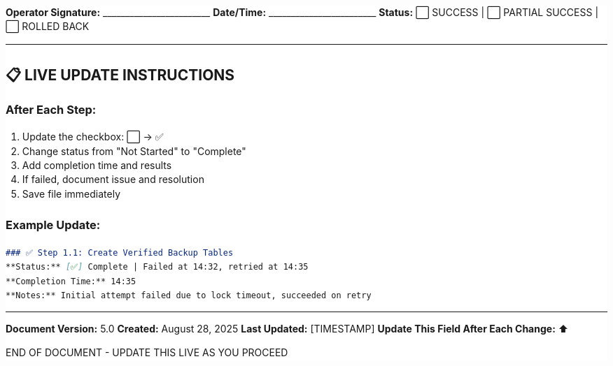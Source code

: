 **Operator Signature:** ________________________
**Date/Time:** ________________________
**Status:** ⬜ SUCCESS | ⬜ PARTIAL SUCCESS | ⬜ ROLLED BACK

---

## 📋 LIVE UPDATE INSTRUCTIONS

### After Each Step:
1. Update the checkbox: ⬜ → ✅
2. Change status from "Not Started" to "Complete"
3. Add completion time and results
4. If failed, document issue and resolution
5. Save file immediately

### Example Update:
```markdown
### ✅ Step 1.1: Create Verified Backup Tables
**Status:** [✅] Complete | Failed at 14:32, retried at 14:35
**Completion Time:** 14:35
**Notes:** Initial attempt failed due to lock timeout, succeeded on retry
```

---

**Document Version:** 5.0
**Created:** August 28, 2025
**Last Updated:** [TIMESTAMP]
**Update This Field After Each Change:** ⬆️

END OF DOCUMENT - UPDATE THIS LIVE AS YOU PROCEED